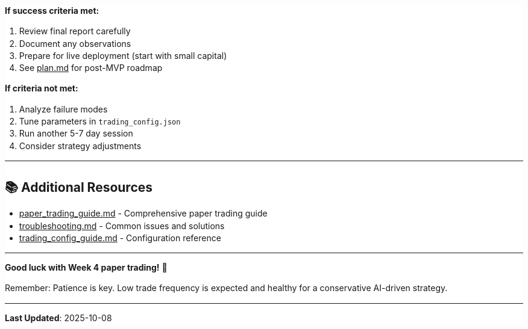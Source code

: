 **If success criteria met:**
1. Review final report carefully
2. Document any observations
3. Prepare for live deployment (start with small capital)
4. See [plan.md](../plan.md) for post-MVP roadmap

**If criteria not met:**
1. Analyze failure modes
2. Tune parameters in `trading_config.json`
3. Run another 5-7 day session
4. Consider strategy adjustments

---

## 📚 Additional Resources

- [paper_trading_guide.md](./paper_trading_guide.md) - Comprehensive paper trading guide
- [troubleshooting.md](./troubleshooting.md) - Common issues and solutions
- [trading_config_guide.md](./trading_config_guide.md) - Configuration reference

---

**Good luck with Week 4 paper trading!** 🚀

Remember: Patience is key. Low trade frequency is expected and healthy for a conservative AI-driven strategy.

---

**Last Updated**: 2025-10-08
